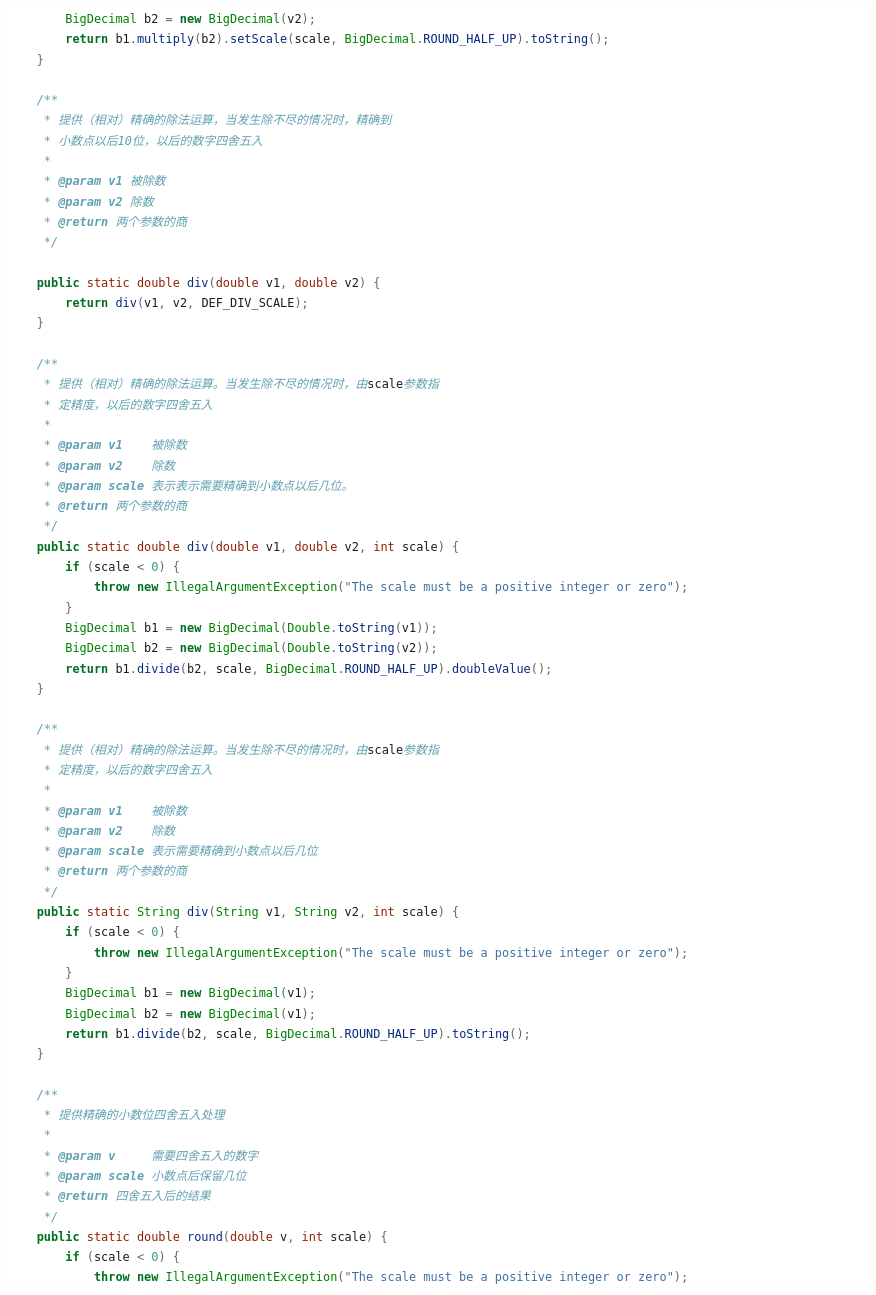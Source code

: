 ```java
        BigDecimal b2 = new BigDecimal(v2);
        return b1.multiply(b2).setScale(scale, BigDecimal.ROUND_HALF_UP).toString();
    }

    /**
     * 提供（相对）精确的除法运算，当发生除不尽的情况时，精确到
     * 小数点以后10位，以后的数字四舍五入
     *
     * @param v1 被除数
     * @param v2 除数
     * @return 两个参数的商
     */

    public static double div(double v1, double v2) {
        return div(v1, v2, DEF_DIV_SCALE);
    }

    /**
     * 提供（相对）精确的除法运算。当发生除不尽的情况时，由scale参数指
     * 定精度，以后的数字四舍五入
     *
     * @param v1    被除数
     * @param v2    除数
     * @param scale 表示表示需要精确到小数点以后几位。
     * @return 两个参数的商
     */
    public static double div(double v1, double v2, int scale) {
        if (scale < 0) {
            throw new IllegalArgumentException("The scale must be a positive integer or zero");
        }
        BigDecimal b1 = new BigDecimal(Double.toString(v1));
        BigDecimal b2 = new BigDecimal(Double.toString(v2));
        return b1.divide(b2, scale, BigDecimal.ROUND_HALF_UP).doubleValue();
    }

    /**
     * 提供（相对）精确的除法运算。当发生除不尽的情况时，由scale参数指
     * 定精度，以后的数字四舍五入
     *
     * @param v1    被除数
     * @param v2    除数
     * @param scale 表示需要精确到小数点以后几位
     * @return 两个参数的商
     */
    public static String div(String v1, String v2, int scale) {
        if (scale < 0) {
            throw new IllegalArgumentException("The scale must be a positive integer or zero");
        }
        BigDecimal b1 = new BigDecimal(v1);
        BigDecimal b2 = new BigDecimal(v1);
        return b1.divide(b2, scale, BigDecimal.ROUND_HALF_UP).toString();
    }

    /**
     * 提供精确的小数位四舍五入处理
     *
     * @param v     需要四舍五入的数字
     * @param scale 小数点后保留几位
     * @return 四舍五入后的结果
     */
    public static double round(double v, int scale) {
        if (scale < 0) {
            throw new IllegalArgumentException("The scale must be a positive integer or zero");
```